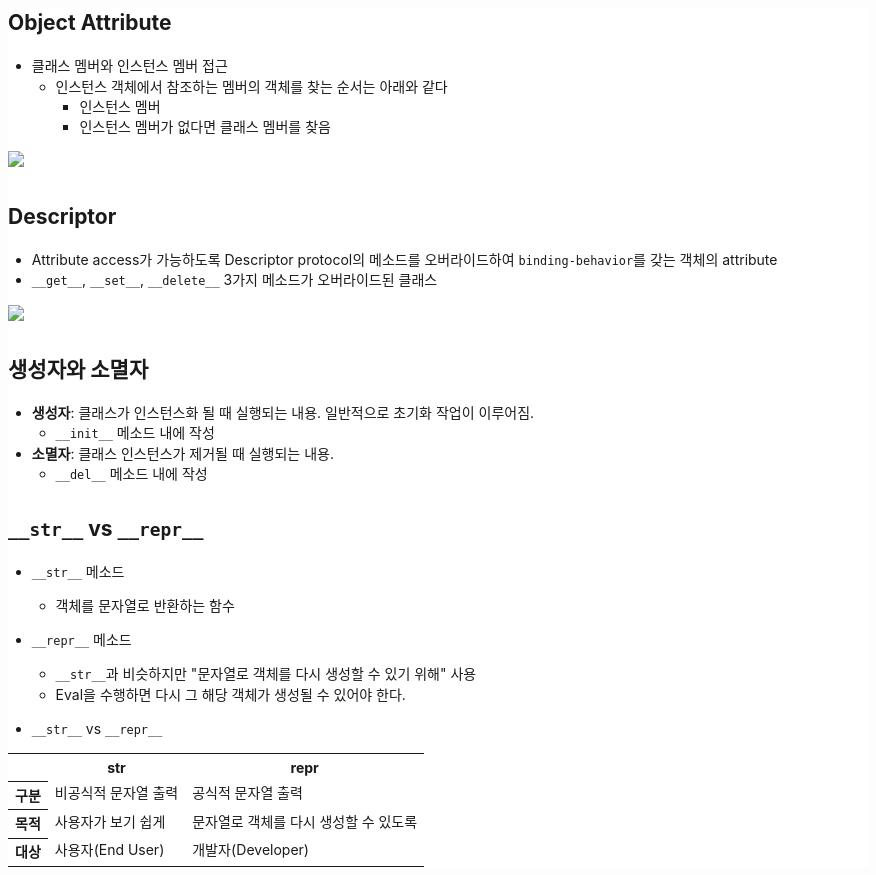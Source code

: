 ## Object Attribute

- 클래스 멤버와 인스턴스 멤버 접근
  - 인스턴스 객체에서 참조하는 멤버의 객체를 찾는 순서는 아래와 같다
    - 인스턴스 멤버
    - 인스턴스 멤버가 없다면 클래스 멤버를 찾음

<img src='https://ifh.cc/g/DzGqJ.png' />

## Descriptor

- Attribute access가 가능하도록 Descriptor protocol의 메소드를 오버라이드하여 `binding-behavior`를 갖는 객체의 attribute
- `__get__`, `__set__`, `__delete__` 3가지 메소드가 오버라이드된 클래스

<img src='https://ifh.cc/g/KYflP.png' />

## 생성자와 소멸자

- <b>생성자</b>: 클래스가 인스턴스화 될 때 실행되는 내용. 일반적으로 초기화 작업이 이루어짐.
    - `__init__` 메소드 내에 작성
- <b>소멸자</b>: 클래스 인스턴스가 제거될 때 실행되는 내용.
    - `__del__` 메소드 내에 작성

## `__str__` vs `__repr__`

- `__str__` 메소드
  - 객체를 문자열로 반환하는 함수

- `__repr__` 메소드
  - `__str__`과 비슷하지만 "문자열로 객체를 다시 생성할 수 있기 위해" 사용
  - Eval을 수행하면 다시 그 해당 객체가 생성될 수 있어야 한다.

- `__str__` vs `__repr__`
<table>
    <tr>
        <th></th>
        <th>str</th>
        <th>repr</th>
    </tr>
    <tr>
        <th>구분</th>
        <td>비공식적 문자열 출력</td>
        <td>공식적 문자열 출력</td>
    </tr>
    <tr>
        <th>목적</th>
        <td>사용자가 보기 쉽게</td>
        <td>문자열로 객체를 다시 생성할 수 있도록</td>
    </tr>
    <tr>
        <th>대상</th>
        <td>사용자(End User)</td>
        <td>개발자(Developer)</td>
    </tr>
</table>

